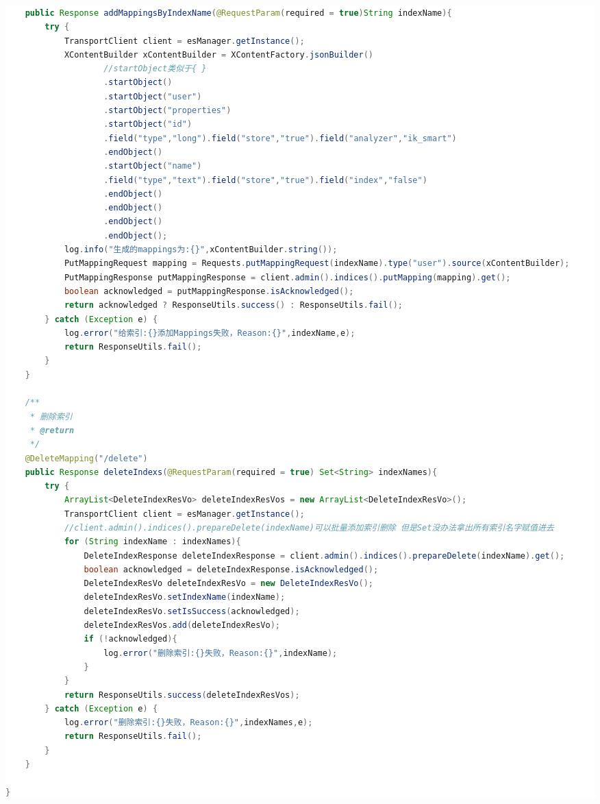 ```java
    public Response addMappingsByIndexName(@RequestParam(required = true)String indexName){
        try {
            TransportClient client = esManager.getInstance();
            XContentBuilder xContentBuilder = XContentFactory.jsonBuilder()
                    //startObject类似于{ }
                    .startObject()
                    .startObject("user")
                    .startObject("properties")
                    .startObject("id")
                    .field("type","long").field("store","true").field("analyzer","ik_smart")
                    .endObject()
                    .startObject("name")
                    .field("type","text").field("store","true").field("index","false")
                    .endObject()
                    .endObject()
                    .endObject()
                    .endObject();
            log.info("生成的mappings为:{}",xContentBuilder.string());
            PutMappingRequest mapping = Requests.putMappingRequest(indexName).type("user").source(xContentBuilder);
            PutMappingResponse putMappingResponse = client.admin().indices().putMapping(mapping).get();
            boolean acknowledged = putMappingResponse.isAcknowledged();
            return acknowledged ? ResponseUtils.success() : ResponseUtils.fail();
        } catch (Exception e) {
            log.error("给索引:{}添加Mappings失败，Reason:{}",indexName,e);
            return ResponseUtils.fail();
        }
    }

    /**
     * 删除索引
     * @return
     */
    @DeleteMapping("/delete")
    public Response deleteIndexs(@RequestParam(required = true) Set<String> indexNames){
        try {
            ArrayList<DeleteIndexResVo> deleteIndexResVos = new ArrayList<DeleteIndexResVo>();
            TransportClient client = esManager.getInstance();
            //client.admin().indices().prepareDelete(indexName)可以批量添加索引删除 但是Set没办法拿出所有索引名字赋值进去
            for (String indexName : indexNames){
                DeleteIndexResponse deleteIndexResponse = client.admin().indices().prepareDelete(indexName).get();
                boolean acknowledged = deleteIndexResponse.isAcknowledged();
                DeleteIndexResVo deleteIndexResVo = new DeleteIndexResVo();
                deleteIndexResVo.setIndexName(indexName);
                deleteIndexResVo.setIsSuccess(acknowledged);
                deleteIndexResVos.add(deleteIndexResVo);
                if (!acknowledged){
                    log.error("删除索引:{}失败，Reason:{}",indexName);
                }
            }
            return ResponseUtils.success(deleteIndexResVos);
        } catch (Exception e) {
            log.error("删除索引:{}失败，Reason:{}",indexNames,e);
            return ResponseUtils.fail();
        }
    }

}
```
